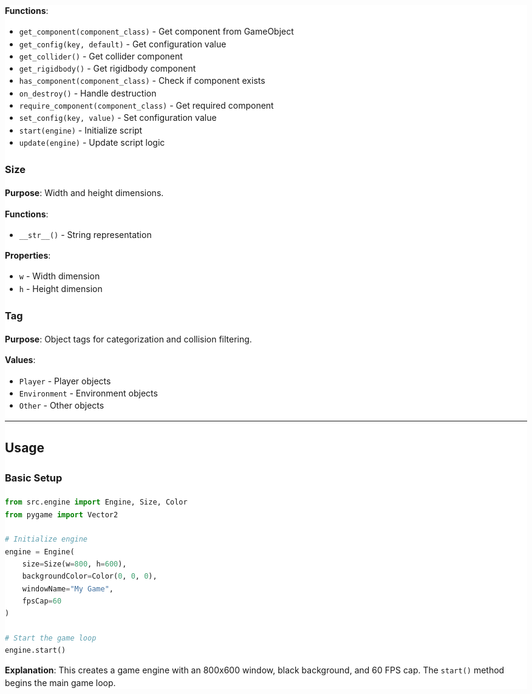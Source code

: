 **Functions**:
- `get_component(component_class)` - Get component from GameObject
- `get_config(key, default)` - Get configuration value
- `get_collider()` - Get collider component
- `get_rigidbody()` - Get rigidbody component
- `has_component(component_class)` - Check if component exists
- `on_destroy()` - Handle destruction
- `require_component(component_class)` - Get required component
- `set_config(key, value)` - Set configuration value
- `start(engine)` - Initialize script
- `update(engine)` - Update script logic

### Size
**Purpose**: Width and height dimensions.

**Functions**:
- `__str__()` - String representation

**Properties**:
- `w` - Width dimension
- `h` - Height dimension

### Tag
**Purpose**: Object tags for categorization and collision filtering.

**Values**:
- `Player` - Player objects
- `Environment` - Environment objects
- `Other` - Other objects

---

## Usage

### Basic Setup

```python
from src.engine import Engine, Size, Color
from pygame import Vector2

# Initialize engine
engine = Engine(
    size=Size(w=800, h=600),
    backgroundColor=Color(0, 0, 0),
    windowName="My Game",
    fpsCap=60
)

# Start the game loop
engine.start()
```

**Explanation**: This creates a game engine with an 800x600 window, black background, and 60 FPS cap. The `start()` method begins the main game loop.
